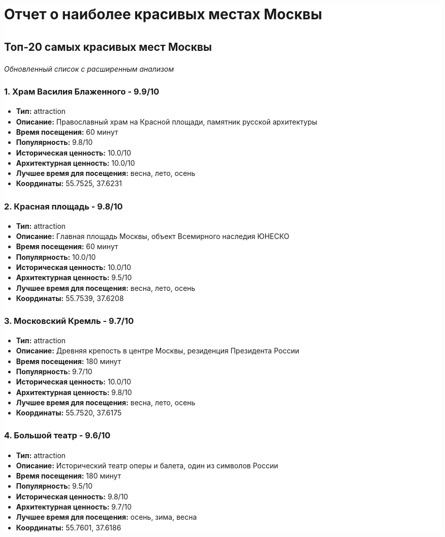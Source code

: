 # Отчет о наиболее красивых местах Москвы

## Топ-20 самых красивых мест Москвы

*Обновленный список с расширенным анализом*

### 1. Храм Василия Блаженного - 9.9/10

- **Тип:** attraction
- **Описание:** Православный храм на Красной площади, памятник русской архитектуры
- **Время посещения:** 60 минут
- **Популярность:** 9.8/10
- **Историческая ценность:** 10.0/10
- **Архитектурная ценность:** 10.0/10
- **Лучшее время для посещения:** весна, лето, осень
- **Координаты:** 55.7525, 37.6231

### 2. Красная площадь - 9.8/10

- **Тип:** attraction
- **Описание:** Главная площадь Москвы, объект Всемирного наследия ЮНЕСКО
- **Время посещения:** 60 минут
- **Популярность:** 10.0/10
- **Историческая ценность:** 10.0/10
- **Архитектурная ценность:** 9.5/10
- **Лучшее время для посещения:** весна, лето, осень
- **Координаты:** 55.7539, 37.6208

### 3. Московский Кремль - 9.7/10

- **Тип:** attraction
- **Описание:** Древняя крепость в центре Москвы, резиденция Президента России
- **Время посещения:** 180 минут
- **Популярность:** 9.7/10
- **Историческая ценность:** 10.0/10
- **Архитектурная ценность:** 9.8/10
- **Лучшее время для посещения:** весна, лето, осень
- **Координаты:** 55.7520, 37.6175

### 4. Большой театр - 9.6/10

- **Тип:** attraction
- **Описание:** Исторический театр оперы и балета, один из символов России
- **Время посещения:** 180 минут
- **Популярность:** 9.5/10
- **Историческая ценность:** 9.8/10
- **Архитектурная ценность:** 9.7/10
- **Лучшее время для посещения:** осень, зима, весна
- **Координаты:** 55.7601, 37.6186
